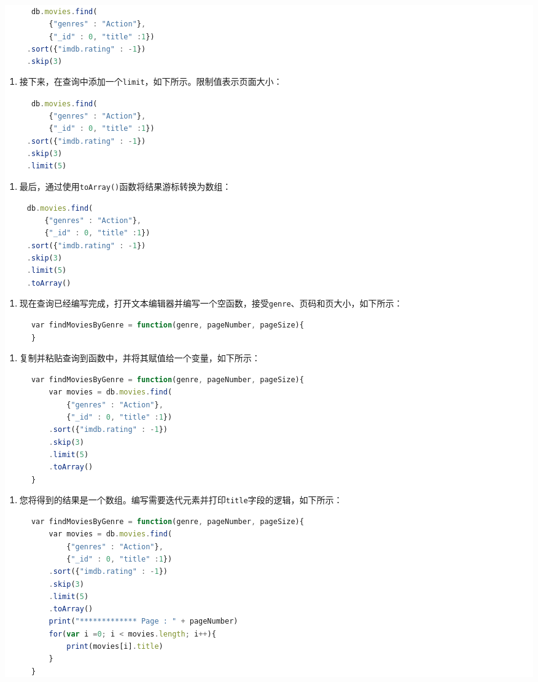 ```js
      db.movies.find(
          {"genres" : "Action"}, 
          {"_id" : 0, "title" :1})
     .sort({"imdb.rating" : -1})
     .skip(3)
```

1.  接下来，在查询中添加一个`limit`，如下所示。限制值表示页面大小：

```js
      db.movies.find(
          {"genres" : "Action"}, 
          {"_id" : 0, "title" :1})
     .sort({"imdb.rating" : -1})
     .skip(3)
     .limit(5)
```

1.  最后，通过使用`toArray()`函数将结果游标转换为数组：

```js
     db.movies.find(
         {"genres" : "Action"}, 
         {"_id" : 0, "title" :1})
     .sort({"imdb.rating" : -1})
     .skip(3)
     .limit(5)
     .toArray()
```

1.  现在查询已经编写完成，打开文本编辑器并编写一个空函数，接受`genre`、页码和页大小，如下所示：

```js
      var findMoviesByGenre = function(genre, pageNumber, pageSize){
      }
```

1.  复制并粘贴查询到函数中，并将其赋值给一个变量，如下所示：

```js
      var findMoviesByGenre = function(genre, pageNumber, pageSize){
          var movies = db.movies.find(
              {"genres" : "Action"}, 
              {"_id" : 0, "title" :1})
          .sort({"imdb.rating" : -1})
          .skip(3)
          .limit(5)
          .toArray()
      }
```

1.  您将得到的结果是一个数组。编写需要迭代元素并打印`title`字段的逻辑，如下所示：

```js
      var findMoviesByGenre = function(genre, pageNumber, pageSize){
          var movies = db.movies.find(
              {"genres" : "Action"}, 
              {"_id" : 0, "title" :1})
          .sort({"imdb.rating" : -1})
          .skip(3)
          .limit(5)
          .toArray()
          print("************* Page : " + pageNumber)
          for(var i =0; i < movies.length; i++){
              print(movies[i].title)
          }
      }
```
